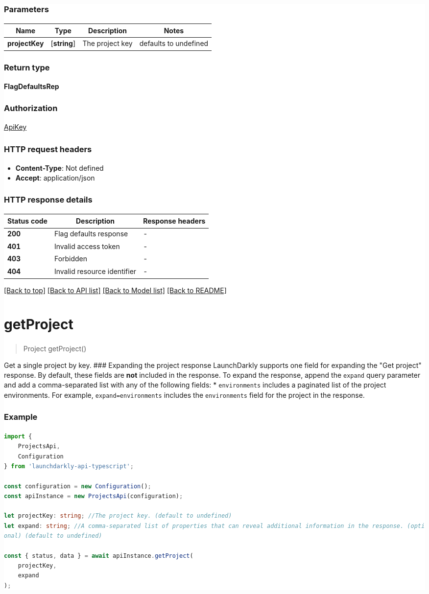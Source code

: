 ### Parameters

|Name | Type | Description  | Notes|
|------------- | ------------- | ------------- | -------------|
| **projectKey** | [**string**] | The project key | defaults to undefined|


### Return type

**FlagDefaultsRep**

### Authorization

[ApiKey](../README.md#ApiKey)

### HTTP request headers

 - **Content-Type**: Not defined
 - **Accept**: application/json


### HTTP response details
| Status code | Description | Response headers |
|-------------|-------------|------------------|
|**200** | Flag defaults response |  -  |
|**401** | Invalid access token |  -  |
|**403** | Forbidden |  -  |
|**404** | Invalid resource identifier |  -  |

[[Back to top]](#) [[Back to API list]](../README.md#documentation-for-api-endpoints) [[Back to Model list]](../README.md#documentation-for-models) [[Back to README]](../README.md)

# **getProject**
> Project getProject()

Get a single project by key.  ### Expanding the project response  LaunchDarkly supports one field for expanding the \"Get project\" response. By default, these fields are **not** included in the response.  To expand the response, append the `expand` query parameter and add a comma-separated list with any of the following fields: * `environments` includes a paginated list of the project environments.  For example, `expand=environments` includes the `environments` field for the project in the response. 

### Example

```typescript
import {
    ProjectsApi,
    Configuration
} from 'launchdarkly-api-typescript';

const configuration = new Configuration();
const apiInstance = new ProjectsApi(configuration);

let projectKey: string; //The project key. (default to undefined)
let expand: string; //A comma-separated list of properties that can reveal additional information in the response. (optional) (default to undefined)

const { status, data } = await apiInstance.getProject(
    projectKey,
    expand
);
```